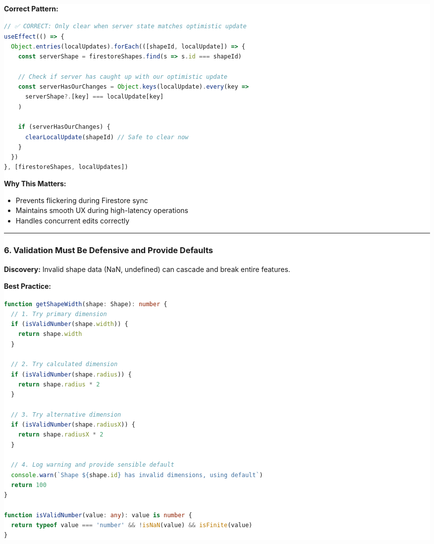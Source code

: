 **Correct Pattern:**
```typescript
// ✅ CORRECT: Only clear when server state matches optimistic update
useEffect(() => {
  Object.entries(localUpdates).forEach(([shapeId, localUpdate]) => {
    const serverShape = firestoreShapes.find(s => s.id === shapeId)

    // Check if server has caught up with our optimistic update
    const serverHasOurChanges = Object.keys(localUpdate).every(key =>
      serverShape?.[key] === localUpdate[key]
    )

    if (serverHasOurChanges) {
      clearLocalUpdate(shapeId) // Safe to clear now
    }
  })
}, [firestoreShapes, localUpdates])
```

**Why This Matters:**
- Prevents flickering during Firestore sync
- Maintains smooth UX during high-latency operations
- Handles concurrent edits correctly

---

### 6. Validation Must Be Defensive and Provide Defaults

**Discovery:** Invalid shape data (NaN, undefined) can cascade and break entire features.

**Best Practice:**
```typescript
function getShapeWidth(shape: Shape): number {
  // 1. Try primary dimension
  if (isValidNumber(shape.width)) {
    return shape.width
  }

  // 2. Try calculated dimension
  if (isValidNumber(shape.radius)) {
    return shape.radius * 2
  }

  // 3. Try alternative dimension
  if (isValidNumber(shape.radiusX)) {
    return shape.radiusX * 2
  }

  // 4. Log warning and provide sensible default
  console.warn(`Shape ${shape.id} has invalid dimensions, using default`)
  return 100
}

function isValidNumber(value: any): value is number {
  return typeof value === 'number' && !isNaN(value) && isFinite(value)
}
```
